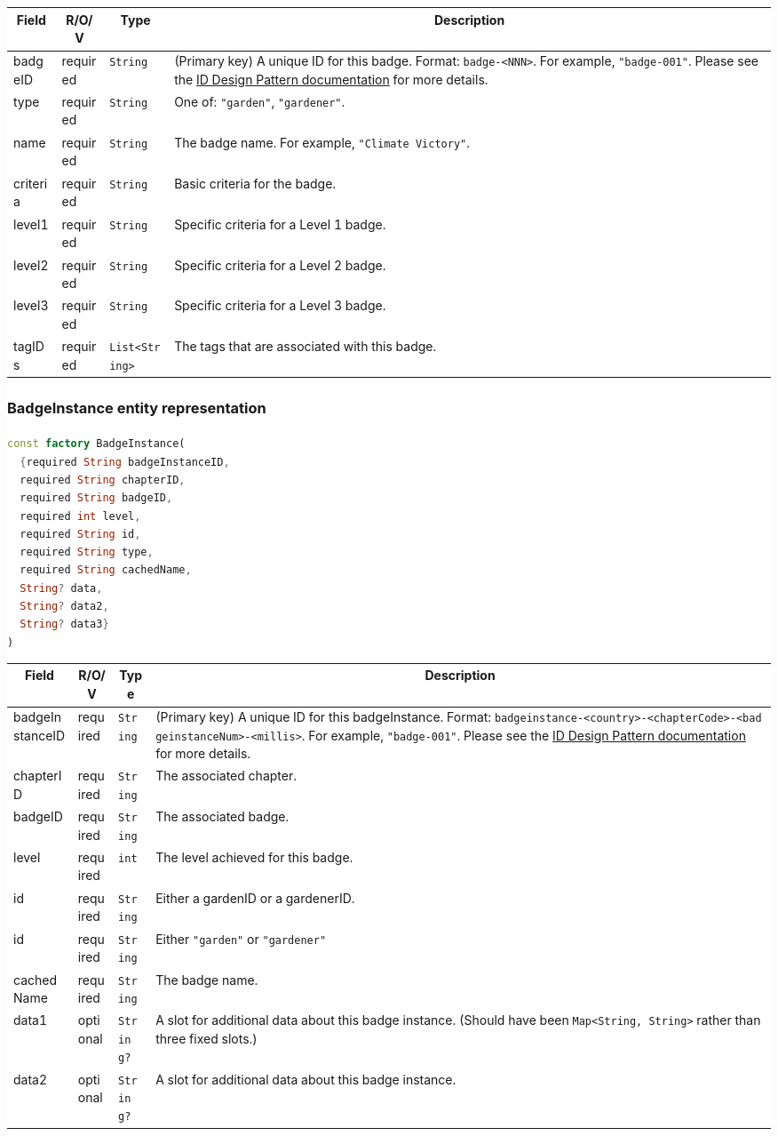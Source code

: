 | Field    | R/O/V    | Type           | Description                                                                                                                                                                         |
|----------|----------|----------------|-------------------------------------------------------------------------------------------------------------------------------------------------------------------------------------|
| badgeID  | required | `String`       | (Primary key) A unique ID for this badge. Format: `badge-<NNN>`. For example, `"badge-001"`.   Please see the [ID Design Pattern documentation](../design/ids.md) for more details. |
| type     | required | `String`       | One of: `"garden"`, `"gardener"`.                                                                                                                                                   |
| name     | required | `String`       | The badge name. For example, `"Climate Victory"`.                                                                                                                                   |
| criteria | required | `String`       | Basic criteria for the badge.                                                                                                                                                       |
| level1   | required | `String`       | Specific criteria for a Level 1 badge.                                                                                                                                              |
| level2   | required | `String`       | Specific criteria for a Level 2 badge.                                                                                                                                              |
| level3   | required | `String`       | Specific criteria for a Level 3 badge.                                                                                                                                              |
| tagIDs   | required | `List<String>` | The tags that are associated with this badge.                                                                                                                                       |

### BadgeInstance entity representation

```dart
const factory BadgeInstance(
  {required String badgeInstanceID,  
  required String chapterID,         
  required String badgeID,          
  required int level,               
  required String id,                
  required String type,              
  required String cachedName,        
  String? data,                      
  String? data2,                     
  String? data3}                     
)
```
| Field           | R/O/V    | Type      | Description                                                                                                                                                                                                                                       |
|-----------------|----------|-----------|---------------------------------------------------------------------------------------------------------------------------------------------------------------------------------------------------------------------------------------------------|
| badgeInstanceID | required | `String`  | (Primary key) A unique ID for this badgeInstance. Format: `badgeinstance-<country>-<chapterCode>-<badgeinstanceNum>-<millis>`. For example, `"badge-001"`.   Please see the [ID Design Pattern documentation](../design/ids.md) for more details. |
| chapterID       | required | `String`  | The associated chapter.                                                                                                                                                                                                                           |
| badgeID         | required | `String`  | The associated badge.                                                                                                                                                                                                                             |
| level           | required | `int`     | The level achieved for this badge.                                                                                                                                                                                                                |
| id              | required | `String`  | Either a gardenID or a gardenerID.                                                                                                                                                                                                                |
| id              | required | `String`  | Either `"garden"` or `"gardener"`                                                                                                                                                                                                                 |
| cachedName      | required | `String`  | The badge name.                                                                                                                                                                                                                                   |
| data1           | optional | `String?` | A slot for additional data about this badge instance.   (Should have been `Map<String, String>` rather than three fixed slots.)                                                                                                                   |
| data2           | optional | `String?` | A slot for additional data about this badge instance.                                                                                                                                                                                             |